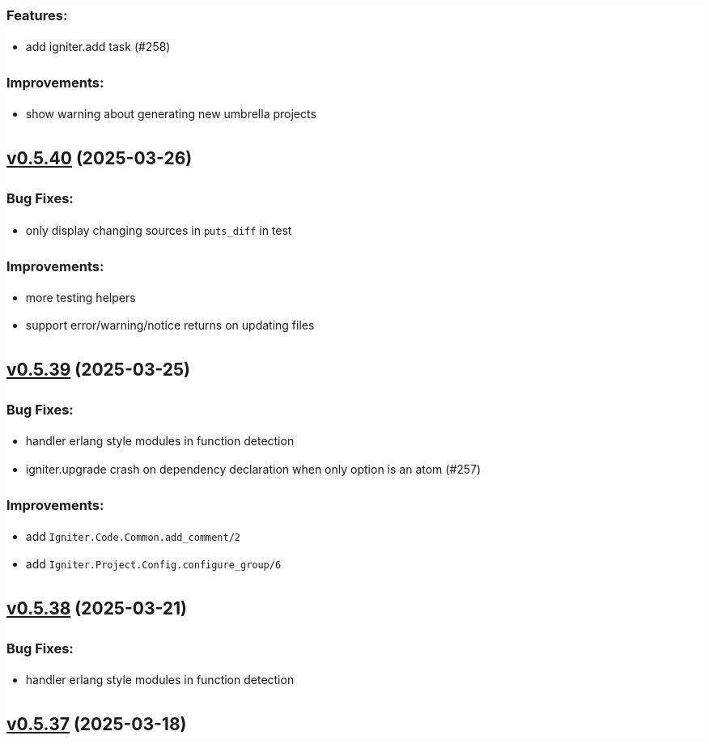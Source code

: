 ### Features:

* add igniter.add task (#258)

### Improvements:

* show warning about generating new umbrella projects

## [v0.5.40](https://github.com/ash-project/igniter/compare/v0.5.39...v0.5.40) (2025-03-26)




### Bug Fixes:

* only display changing sources in `puts_diff` in test

### Improvements:

* more testing helpers

* support error/warning/notice returns on updating files

## [v0.5.39](https://github.com/ash-project/igniter/compare/v0.5.38...v0.5.39) (2025-03-25)




### Bug Fixes:

* handler erlang style modules in function detection

* igniter.upgrade crash on dependency declaration when only option is an atom (#257)

### Improvements:

* add `Igniter.Code.Common.add_comment/2`

* add `Igniter.Project.Config.configure_group/6`

## [v0.5.38](https://github.com/ash-project/igniter/compare/v0.5.37...v0.5.38) (2025-03-21)




### Bug Fixes:

* handler erlang style modules in function detection

## [v0.5.37](https://github.com/ash-project/igniter/compare/v0.5.36...v0.5.37) (2025-03-18)
